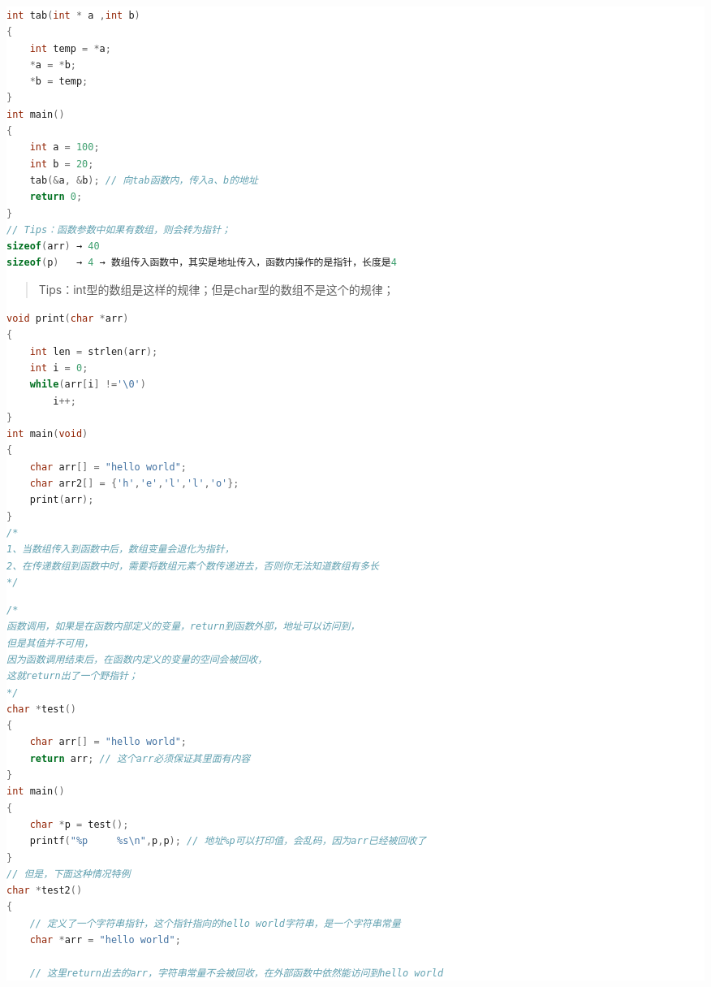 ```c
int tab(int * a ,int b)
{
    int temp = *a;
    *a = *b;
    *b = temp;
}
int main()
{
    int a = 100;
    int b = 20;
    tab(&a, &b); // 向tab函数内，传入a、b的地址
    return 0;
}
// Tips：函数参数中如果有数组，则会转为指针；
sizeof(arr) → 40
sizeof(p)   → 4 → 数组传入函数中，其实是地址传入，函数内操作的是指针，长度是4
```

> Tips：int型的数组是这样的规律；但是char型的数组不是这个的规律；   

```c
void print(char *arr)
{
    int len = strlen(arr);
    int i = 0;
    while(arr[i] !='\0')
        i++;
}
int main(void)
{
    char arr[] = "hello world";
    char arr2[] = {'h','e','l','l','o'};
    print(arr);
}
/*
1、当数组传入到函数中后，数组变量会退化为指针，
2、在传递数组到函数中时，需要将数组元素个数传递进去，否则你无法知道数组有多长
*/

```
```c
/*
函数调用，如果是在函数内部定义的变量，return到函数外部，地址可以访问到，
但是其值并不可用，
因为函数调用结束后，在函数内定义的变量的空间会被回收，
这就return出了一个野指针；
*/
char *test()
{
    char arr[] = "hello world";
    return arr; // 这个arr必须保证其里面有内容
}
int main()
{
    char *p = test();
    printf("%p     %s\n",p,p); // 地址%p可以打印值，会乱码，因为arr已经被回收了
}
// 但是，下面这种情况特例
char *test2()
{   
    // 定义了一个字符串指针，这个指针指向的hello world字符串，是一个字符串常量
    char *arr = "hello world"; 

    // 这里return出去的arr，字符串常量不会被回收，在外部函数中依然能访问到hello world
```